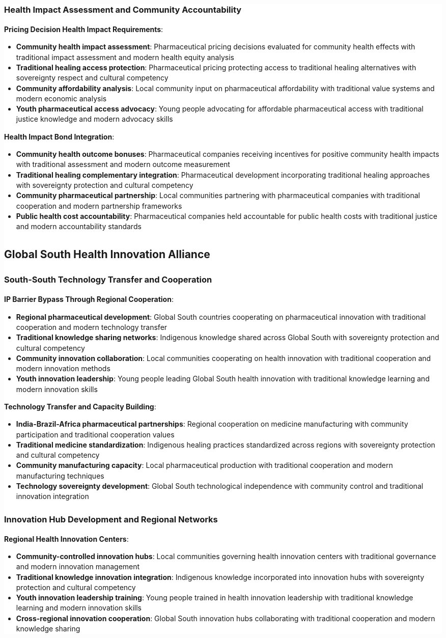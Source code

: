### Health Impact Assessment and Community Accountability

**Pricing Decision Health Impact Requirements**:
- **Community health impact assessment**: Pharmaceutical pricing decisions evaluated for community health effects with traditional impact assessment and modern health equity analysis
- **Traditional healing access protection**: Pharmaceutical pricing protecting access to traditional healing alternatives with sovereignty respect and cultural competency
- **Community affordability analysis**: Local community input on pharmaceutical affordability with traditional value systems and modern economic analysis
- **Youth pharmaceutical access advocacy**: Young people advocating for affordable pharmaceutical access with traditional justice knowledge and modern advocacy skills

**Health Impact Bond Integration**:
- **Community health outcome bonuses**: Pharmaceutical companies receiving incentives for positive community health impacts with traditional assessment and modern outcome measurement
- **Traditional healing complementary integration**: Pharmaceutical development incorporating traditional healing approaches with sovereignty protection and cultural competency
- **Community pharmaceutical partnership**: Local communities partnering with pharmaceutical companies with traditional cooperation and modern partnership frameworks
- **Public health cost accountability**: Pharmaceutical companies held accountable for public health costs with traditional justice and modern accountability standards

## <a id="global-south-health-innovation-alliance"></a>Global South Health Innovation Alliance

### South-South Technology Transfer and Cooperation

**IP Barrier Bypass Through Regional Cooperation**:
- **Regional pharmaceutical development**: Global South countries cooperating on pharmaceutical innovation with traditional cooperation and modern technology transfer
- **Traditional knowledge sharing networks**: Indigenous knowledge shared across Global South with sovereignty protection and cultural competency
- **Community innovation collaboration**: Local communities cooperating on health innovation with traditional cooperation and modern innovation methods
- **Youth innovation leadership**: Young people leading Global South health innovation with traditional knowledge learning and modern innovation skills

**Technology Transfer and Capacity Building**:
- **India-Brazil-Africa pharmaceutical partnerships**: Regional cooperation on medicine manufacturing with community participation and traditional cooperation values
- **Traditional medicine standardization**: Indigenous healing practices standardized across regions with sovereignty protection and cultural competency
- **Community manufacturing capacity**: Local pharmaceutical production with traditional cooperation and modern manufacturing techniques
- **Technology sovereignty development**: Global South technological independence with community control and traditional innovation integration

### Innovation Hub Development and Regional Networks

**Regional Health Innovation Centers**:
- **Community-controlled innovation hubs**: Local communities governing health innovation centers with traditional governance and modern innovation management
- **Traditional knowledge innovation integration**: Indigenous knowledge incorporated into innovation hubs with sovereignty protection and cultural competency
- **Youth innovation leadership training**: Young people trained in health innovation leadership with traditional knowledge learning and modern innovation skills
- **Cross-regional innovation cooperation**: Global South innovation hubs collaborating with traditional cooperation and modern knowledge sharing
